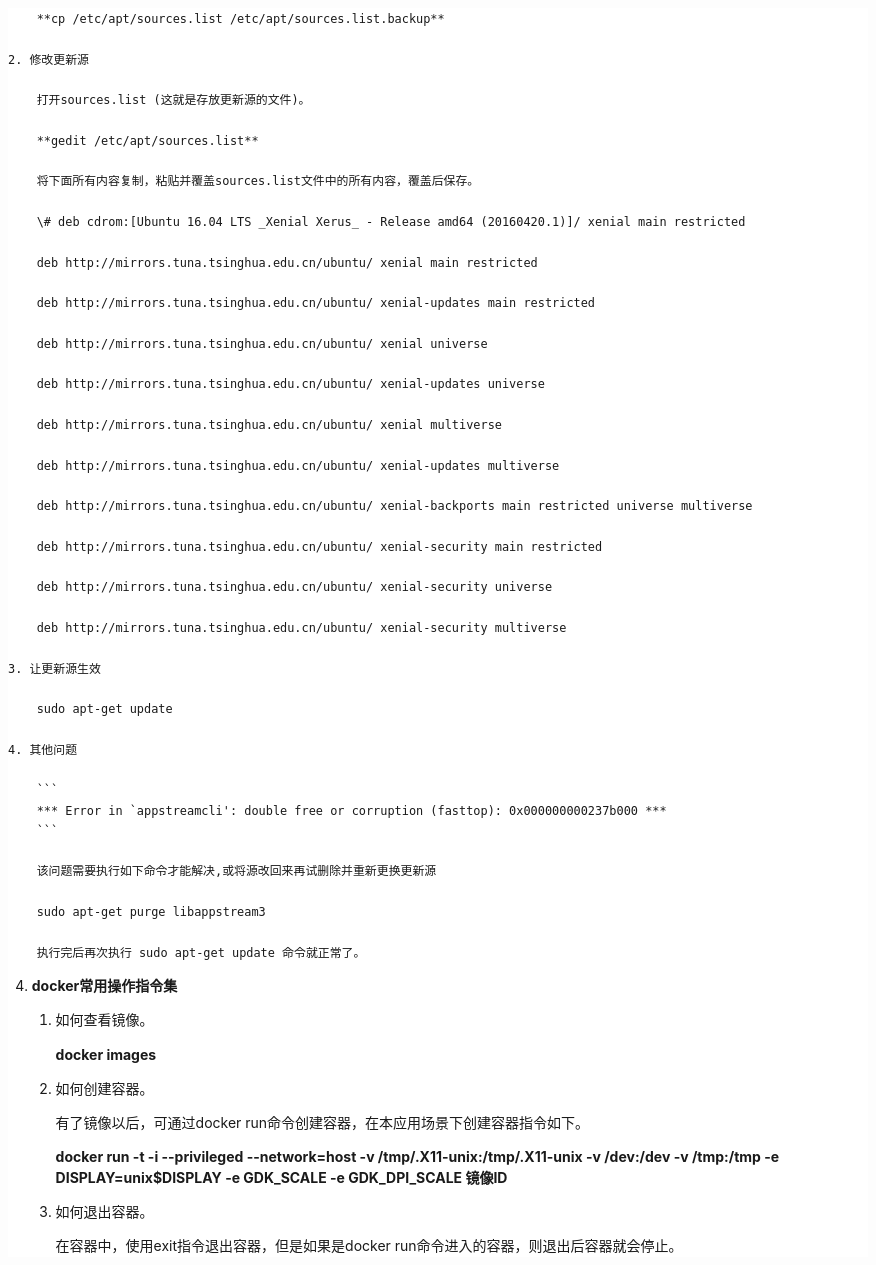        **cp /etc/apt/sources.list /etc/apt/sources.list.backup**

    2. 修改更新源　

        打开sources.list (这就是存放更新源的文件)。

        **gedit /etc/apt/sources.list**
        
        将下面所有内容复制，粘贴并覆盖sources.list文件中的所有内容，覆盖后保存。
        
        \# deb cdrom:[Ubuntu 16.04 LTS _Xenial Xerus_ - Release amd64 (20160420.1)]/ xenial main restricted
        
        deb http://mirrors.tuna.tsinghua.edu.cn/ubuntu/ xenial main restricted

        deb http://mirrors.tuna.tsinghua.edu.cn/ubuntu/ xenial-updates main restricted

        deb http://mirrors.tuna.tsinghua.edu.cn/ubuntu/ xenial universe

        deb http://mirrors.tuna.tsinghua.edu.cn/ubuntu/ xenial-updates universe

        deb http://mirrors.tuna.tsinghua.edu.cn/ubuntu/ xenial multiverse

        deb http://mirrors.tuna.tsinghua.edu.cn/ubuntu/ xenial-updates multiverse

        deb http://mirrors.tuna.tsinghua.edu.cn/ubuntu/ xenial-backports main restricted universe multiverse

        deb http://mirrors.tuna.tsinghua.edu.cn/ubuntu/ xenial-security main restricted

        deb http://mirrors.tuna.tsinghua.edu.cn/ubuntu/ xenial-security universe

        deb http://mirrors.tuna.tsinghua.edu.cn/ubuntu/ xenial-security multiverse

    3. 让更新源生效

        sudo apt-get update

    4. 其他问题

        ``` 
        *** Error in `appstreamcli': double free or corruption (fasttop): 0x000000000237b000 ***
        ```

        该问题需要执行如下命令才能解决,或将源改回来再试删除并重新更换更新源

        sudo apt-get purge libappstream3

        执行完后再次执行 sudo apt-get update 命令就正常了。

4. **docker常用操作指令集**

    1. 如何查看镜像。
       
        **docker images**

    2. 如何创建容器。

        有了镜像以后，可通过docker run命令创建容器，在本应用场景下创建容器指令如下。

        **docker run -t -i --privileged --network=host -v /tmp/.X11-unix:/tmp/.X11-unix -v /dev:/dev -v /tmp:/tmp -e DISPLAY=unix$DISPLAY -e GDK_SCALE -e GDK_DPI_SCALE 镜像ID**

    3. 如何退出容器。
       
        在容器中，使用exit指令退出容器，但是如果是docker run命令进入的容器，则退出后容器就会停止。
